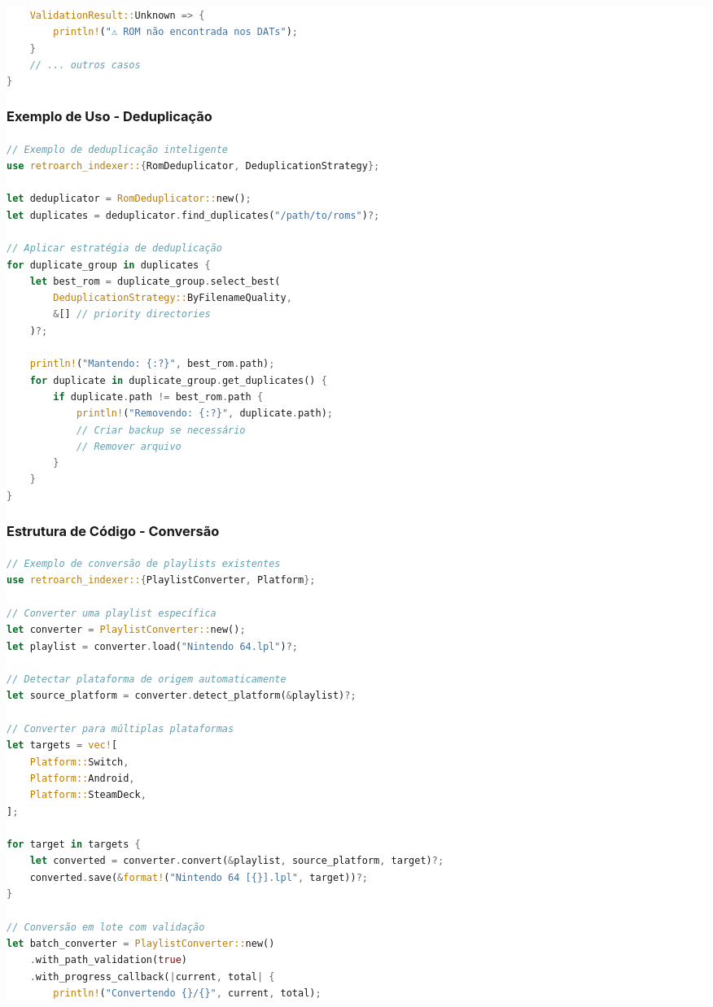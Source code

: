 ```rust
    ValidationResult::Unknown => {
        println!("⚠️ ROM não encontrada nos DATs");
    }
    // ... outros casos
}
```

### Exemplo de Uso - Deduplicação

```rust
// Exemplo de deduplicação inteligente
use retroarch_indexer::{RomDeduplicator, DeduplicationStrategy};

let deduplicator = RomDeduplicator::new();
let duplicates = deduplicator.find_duplicates("/path/to/roms")?;

// Aplicar estratégia de deduplicação
for duplicate_group in duplicates {
    let best_rom = duplicate_group.select_best(
        DeduplicationStrategy::ByFilenameQuality,
        &[] // priority directories
    )?;
    
    println!("Mantendo: {:?}", best_rom.path);
    for duplicate in duplicate_group.get_duplicates() {
        if duplicate.path != best_rom.path {
            println!("Removendo: {:?}", duplicate.path);
            // Criar backup se necessário
            // Remover arquivo
        }
    }
}
```

### Estrutura de Código - Conversão

```rust
// Exemplo de conversão de playlists existentes
use retroarch_indexer::{PlaylistConverter, Platform};

// Converter uma playlist específica
let converter = PlaylistConverter::new();
let playlist = converter.load("Nintendo 64.lpl")?;

// Detectar plataforma de origem automaticamente
let source_platform = converter.detect_platform(&playlist)?;

// Converter para múltiplas plataformas
let targets = vec![
    Platform::Switch,
    Platform::Android,
    Platform::SteamDeck,
];

for target in targets {
    let converted = converter.convert(&playlist, source_platform, target)?;
    converted.save(&format!("Nintendo 64 [{}].lpl", target))?;
}

// Conversão em lote com validação
let batch_converter = PlaylistConverter::new()
    .with_path_validation(true)
    .with_progress_callback(|current, total| {
        println!("Convertendo {}/{}", current, total);
```